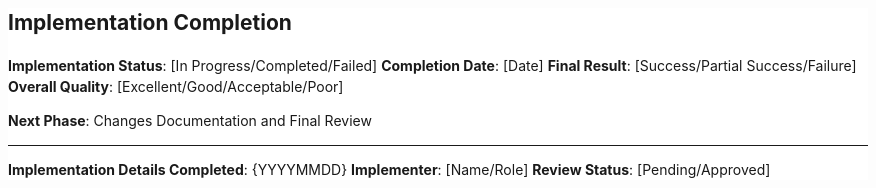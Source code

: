 ## Implementation Completion

**Implementation Status**: [In Progress/Completed/Failed]
**Completion Date**: [Date]
**Final Result**: [Success/Partial Success/Failure]
**Overall Quality**: [Excellent/Good/Acceptable/Poor]

**Next Phase**: Changes Documentation and Final Review

---

**Implementation Details Completed**: {YYYYMMDD}
**Implementer**: [Name/Role]
**Review Status**: [Pending/Approved]
